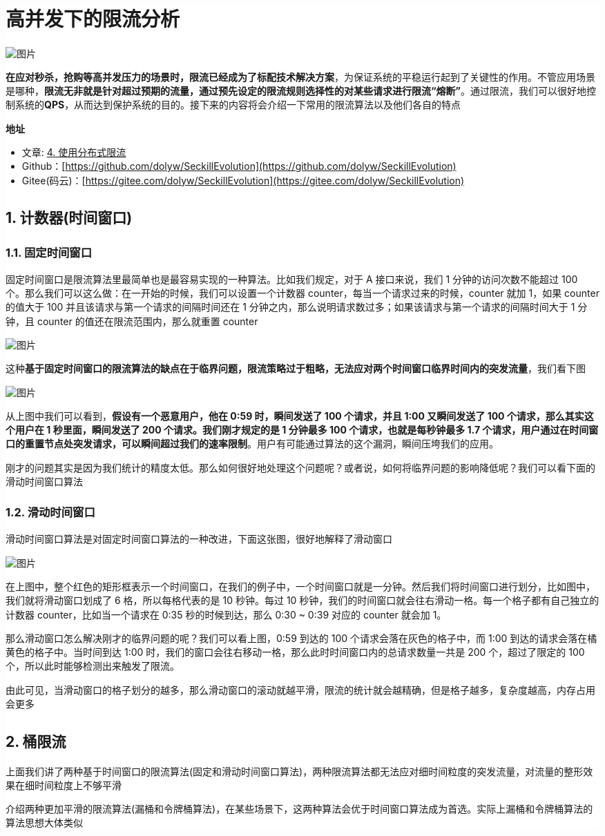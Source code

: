# 高并发下的限流分析

![图片](https://img10.360buyimg.com/img/jfs/t29827/302/651263706/346436/b4f2f0e/5bfaa51bNd2d302b5.jpg)

**在应对秒杀，抢购等高并发压力的场景时，限流已经成为了标配技术解决方案**，为保证系统的平稳运行起到了关键性的作用。不管应用场景是哪种，**限流无非就是针对超过预期的流量，通过预先设定的限流规则选择性的对某些请求进行限流“熔断”**。通过限流，我们可以很好地控制系统的**QPS**，从而达到保护系统的目的。接下来的内容将会介绍一下常用的限流算法以及他们各自的特点

**地址**

* 文章: [4. 使用分布式限流](https://note.dolyw.com/seckill-evolution/04-Distributed-Limit.html)
* Github：[https://github.com/dolyw/SeckillEvolution](https://github.com/dolyw/SeckillEvolution)
* Gitee(码云)：[https://gitee.com/dolyw/SeckillEvolution](https://gitee.com/dolyw/SeckillEvolution)

## 1. 计数器(时间窗口)

### 1.1. 固定时间窗口

固定时间窗口是限流算法里最简单也是最容易实现的一种算法。比如我们规定，对于 A 接口来说，我们 1 分钟的访问次数不能超过 100 个。那么我们可以这么做：在一开始的时候，我们可以设置一个计数器 counter，每当一个请求过来的时候，counter 就加 1，如果 counter 的值大于 100 并且该请求与第一个请求的间隔时间还在 1 分钟之内，那么说明请求数过多；如果该请求与第一个请求的间隔时间大于 1 分钟，且 counter 的值还在限流范围内，那么就重置 counter

![图片](https://cdn.jsdelivr.net/gh/wliduo/CDN@1.1/2019/11/20191125001.png)

这种**基于固定时间窗口的限流算法的缺点在于临界问题，限流策略过于粗略，无法应对两个时间窗口临界时间内的突发流量**，我们看下图

![图片](https://cdn.jsdelivr.net/gh/wliduo/CDN@1.1/2019/11/20191125002.png)

从上图中我们可以看到，**假设有一个恶意用户，他在 0:59 时，瞬间发送了 100 个请求，并且 1:00 又瞬间发送了 100 个请求，那么其实这个用户在 1 秒里面，瞬间发送了 200 个请求。我们刚才规定的是 1 分钟最多 100 个请求，也就是每秒钟最多 1.7 个请求，用户通过在时间窗口的重置节点处突发请求，可以瞬间超过我们的速率限制**。用户有可能通过算法的这个漏洞，瞬间压垮我们的应用。

刚才的问题其实是因为我们统计的精度太低。那么如何很好地处理这个问题呢？或者说，如何将临界问题的影响降低呢？我们可以看下面的滑动时间窗口算法

### 1.2. 滑动时间窗口

滑动时间窗口算法是对固定时间窗口算法的一种改进，下面这张图，很好地解释了滑动窗口

![图片](https://cdn.jsdelivr.net/gh/wliduo/CDN@1.1/2019/11/20191125003.png)

在上图中，整个红色的矩形框表示一个时间窗口，在我们的例子中，一个时间窗口就是一分钟。然后我们将时间窗口进行划分，比如图中，我们就将滑动窗口划成了 6 格，所以每格代表的是 10 秒钟。每过 10 秒钟，我们的时间窗口就会往右滑动一格。每一个格子都有自己独立的计数器 counter，比如当一个请求在 0:35 秒的时候到达，那么 0:30 ~ 0:39 对应的 counter 就会加 1。

那么滑动窗口怎么解决刚才的临界问题的呢？我们可以看上图，0:59 到达的 100 个请求会落在灰色的格子中，而 1:00 到达的请求会落在橘黄色的格子中。当时间到达 1:00 时，我们的窗口会往右移动一格，那么此时时间窗口内的总请求数量一共是 200 个，超过了限定的 100 个，所以此时能够检测出来触发了限流。

由此可见，当滑动窗口的格子划分的越多，那么滑动窗口的滚动就越平滑，限流的统计就会越精确，但是格子越多，复杂度越高，内存占用会更多

## 2. 桶限流

上面我们讲了两种基于时间窗口的限流算法(固定和滑动时间窗口算法)，两种限流算法都无法应对细时间粒度的突发流量，对流量的整形效果在细时间粒度上不够平滑

介绍两种更加平滑的限流算法(漏桶和令牌桶算法)，在某些场景下，这两种算法会优于时间窗口算法成为首选。实际上漏桶和令牌桶算法的算法思想大体类似

